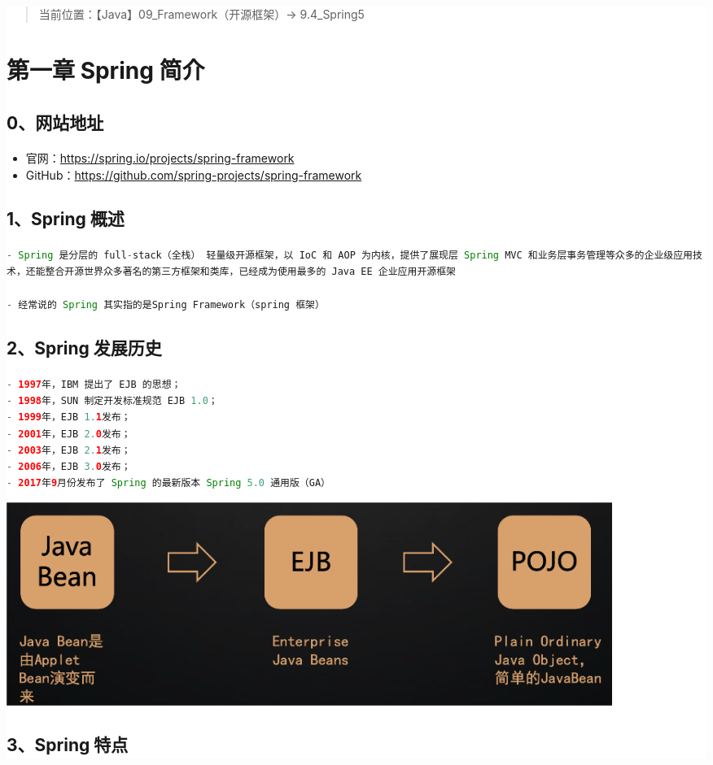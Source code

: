 > 当前位置：【Java】09_Framework（开源框架）-> 9.4_Spring5

# 第一章 Spring 简介

## 0、网站地址

- 官网：https://spring.io/projects/spring-framework
- GitHub：https://github.com/spring-projects/spring-framework



## 1、Spring 概述

```java
- Spring 是分层的 full-stack（全栈） 轻量级开源框架，以 IoC 和 AOP 为内核，提供了展现层 Spring MVC 和业务层事务管理等众多的企业级应用技术，还能整合开源世界众多著名的第三方框架和类库，已经成为使用最多的 Java EE 企业应用开源框架

- 经常说的 Spring 其实指的是Spring Framework（spring 框架）
```



## 2、Spring 发展历史

```java
- 1997年，IBM 提出了 EJB 的思想； 
- 1998年，SUN 制定开发标准规范 EJB 1.0； 
- 1999年，EJB 1.1发布； 
- 2001年，EJB 2.0发布； 
- 2003年，EJB 2.1发布；
- 2006年，EJB 3.0发布；
- 2017年9月份发布了 Spring 的最新版本 Spring 5.0 通用版（GA）
```

![image-20210310102757505](image/image-20210310102757505.png)



## 3、Spring 特点
